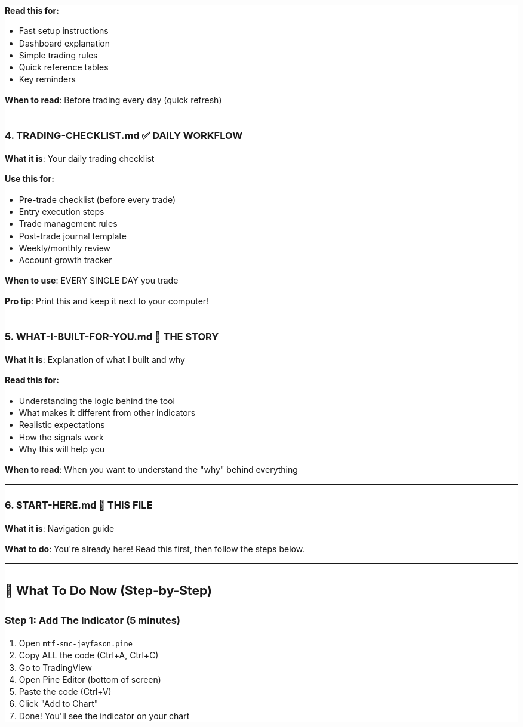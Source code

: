 **Read this for:**
- Fast setup instructions
- Dashboard explanation
- Simple trading rules
- Quick reference tables
- Key reminders

**When to read**: Before trading every day (quick refresh)

---

### 4. **TRADING-CHECKLIST.md** ✅ DAILY WORKFLOW
**What it is**: Your daily trading checklist

**Use this for:**
- Pre-trade checklist (before every trade)
- Entry execution steps
- Trade management rules
- Post-trade journal template
- Weekly/monthly review
- Account growth tracker

**When to use**: EVERY SINGLE DAY you trade

**Pro tip**: Print this and keep it next to your computer!

---

### 5. **WHAT-I-BUILT-FOR-YOU.md** 💎 THE STORY
**What it is**: Explanation of what I built and why

**Read this for:**
- Understanding the logic behind the tool
- What makes it different from other indicators
- Realistic expectations
- How the signals work
- Why this will help you

**When to read**: When you want to understand the "why" behind everything

---

### 6. **START-HERE.md** 📍 THIS FILE
**What it is**: Navigation guide

**What to do**: You're already here! Read this first, then follow the steps below.

---

## 🎯 What To Do Now (Step-by-Step)

### Step 1: Add The Indicator (5 minutes)
1. Open `mtf-smc-jeyfason.pine`
2. Copy ALL the code (Ctrl+A, Ctrl+C)
3. Go to TradingView
4. Open Pine Editor (bottom of screen)
5. Paste the code (Ctrl+V)
6. Click "Add to Chart"
7. Done! You'll see the indicator on your chart
